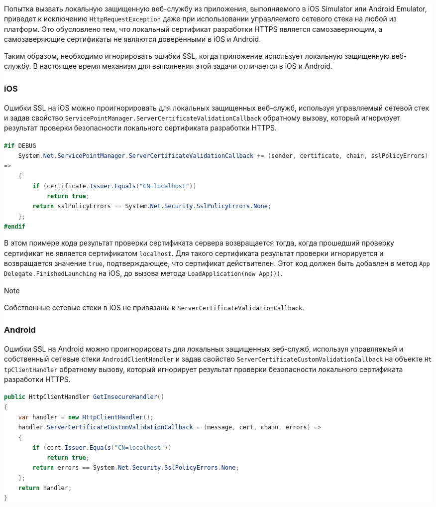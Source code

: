 Попытка вызвать локальную защищенную веб-службу из приложения, выполняемого в iOS Simulator или Android Emulator, приведет к исключению `HttpRequestException` даже при использовании управляемого сетевого стека на любой из платформ. Это обусловлено тем, что локальный сертификат разработки HTTPS является самозаверяющим, а самозаверяющие сертификаты не являются доверенными в iOS и Android.

Таким образом, необходимо игнорировать ошибки SSL, когда приложение использует локальную защищенную веб-службу. В настоящее время механизм для выполнения этой задачи отличается в iOS и Android.

### <a name="ios"></a>iOS

Ошибки SSL на iOS можно проигнорировать для локальных защищенных веб-служб, используя управляемый сетевой стек и задав свойство `ServicePointManager.ServerCertificateValidationCallback` обратному вызову, который игнорирует результат проверки безопасности локального сертификата разработки HTTPS.

```csharp
#if DEBUG
    System.Net.ServicePointManager.ServerCertificateValidationCallback += (sender, certificate, chain, sslPolicyErrors) =>
    {
        if (certificate.Issuer.Equals("CN=localhost"))
            return true;
        return sslPolicyErrors == System.Net.Security.SslPolicyErrors.None;
    };
#endif
```

В этом примере кода результат проверки сертификата сервера возвращается тогда, когда прошедший проверку сертификат не является сертификатом `localhost`. Для такого сертификата результат проверки игнорируется и возвращается значение `true`, подтверждающее, что сертификат действителен. Этот код должен быть добавлен в метод `AppDelegate.FinishedLaunching` на iOS, до вызова метода `LoadApplication(new App())`.

> [!NOTE]
> Собственные сетевые стеки в iOS не привязаны к `ServerCertificateValidationCallback`.

### <a name="android"></a>Android

Ошибки SSL на Android можно проигнорировать для локальных защищенных веб-служб, используя управляемый и собственный сетевые стеки `AndroidClientHandler` и задав свойство `ServerCertificateCustomValidationCallback` на объекте `HttpClientHandler` обратному вызову, который игнорирует результат проверки безопасности локального сертификата разработки HTTPS.

```csharp
public HttpClientHandler GetInsecureHandler()
{
    var handler = new HttpClientHandler();
    handler.ServerCertificateCustomValidationCallback = (message, cert, chain, errors) =>
    {
        if (cert.Issuer.Equals("CN=localhost"))
            return true;
        return errors == System.Net.Security.SslPolicyErrors.None;
    };
    return handler;
}
```
